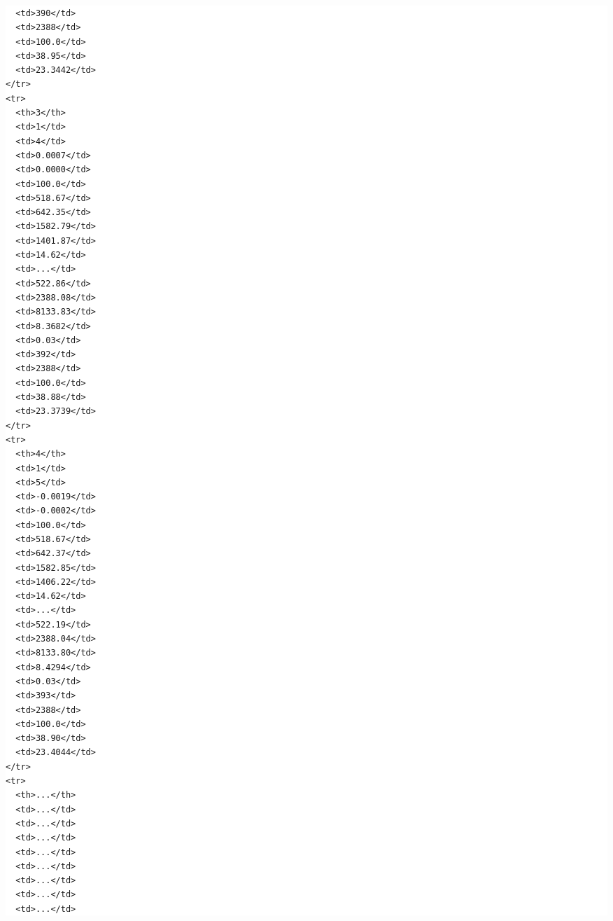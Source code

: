       <td>390</td>
      <td>2388</td>
      <td>100.0</td>
      <td>38.95</td>
      <td>23.3442</td>
    </tr>
    <tr>
      <th>3</th>
      <td>1</td>
      <td>4</td>
      <td>0.0007</td>
      <td>0.0000</td>
      <td>100.0</td>
      <td>518.67</td>
      <td>642.35</td>
      <td>1582.79</td>
      <td>1401.87</td>
      <td>14.62</td>
      <td>...</td>
      <td>522.86</td>
      <td>2388.08</td>
      <td>8133.83</td>
      <td>8.3682</td>
      <td>0.03</td>
      <td>392</td>
      <td>2388</td>
      <td>100.0</td>
      <td>38.88</td>
      <td>23.3739</td>
    </tr>
    <tr>
      <th>4</th>
      <td>1</td>
      <td>5</td>
      <td>-0.0019</td>
      <td>-0.0002</td>
      <td>100.0</td>
      <td>518.67</td>
      <td>642.37</td>
      <td>1582.85</td>
      <td>1406.22</td>
      <td>14.62</td>
      <td>...</td>
      <td>522.19</td>
      <td>2388.04</td>
      <td>8133.80</td>
      <td>8.4294</td>
      <td>0.03</td>
      <td>393</td>
      <td>2388</td>
      <td>100.0</td>
      <td>38.90</td>
      <td>23.4044</td>
    </tr>
    <tr>
      <th>...</th>
      <td>...</td>
      <td>...</td>
      <td>...</td>
      <td>...</td>
      <td>...</td>
      <td>...</td>
      <td>...</td>
      <td>...</td>